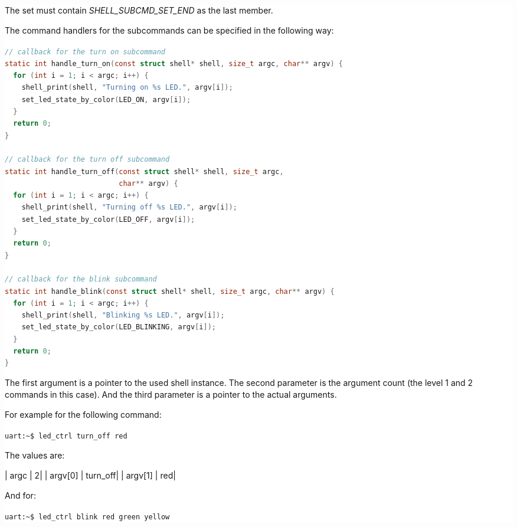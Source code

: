 The set must contain _SHELL_SUBCMD_SET_END_ as the last member.

The command handlers for the subcommands can be specified in the following way:

```c
// callback for the turn on subcommand
static int handle_turn_on(const struct shell* shell, size_t argc, char** argv) {
  for (int i = 1; i < argc; i++) {
    shell_print(shell, "Turning on %s LED.", argv[i]);
    set_led_state_by_color(LED_ON, argv[i]);
  }
  return 0;
}

// callback for the turn off subcommand
static int handle_turn_off(const struct shell* shell, size_t argc,
                           char** argv) {
  for (int i = 1; i < argc; i++) {
    shell_print(shell, "Turning off %s LED.", argv[i]);
    set_led_state_by_color(LED_OFF, argv[i]);
  }
  return 0;
}

// callback for the blink subcommand
static int handle_blink(const struct shell* shell, size_t argc, char** argv) {
  for (int i = 1; i < argc; i++) {
    shell_print(shell, "Blinking %s LED.", argv[i]);
    set_led_state_by_color(LED_BLINKING, argv[i]);
  }
  return 0;
}
```

The first argument is a pointer to the used shell instance. The second parameter is the argument count (the level 1 and 2 commands in this case). And the third parameter is a pointer to the actual arguments.

For example for the following command:

```bash
uart:~$ led_ctrl turn_off red
```

The values are:

| argc | 2|
| argv[0] | turn_off|
| argv[1] | red|

And for:

```bash
uart:~$ led_ctrl blink red green yellow
```
